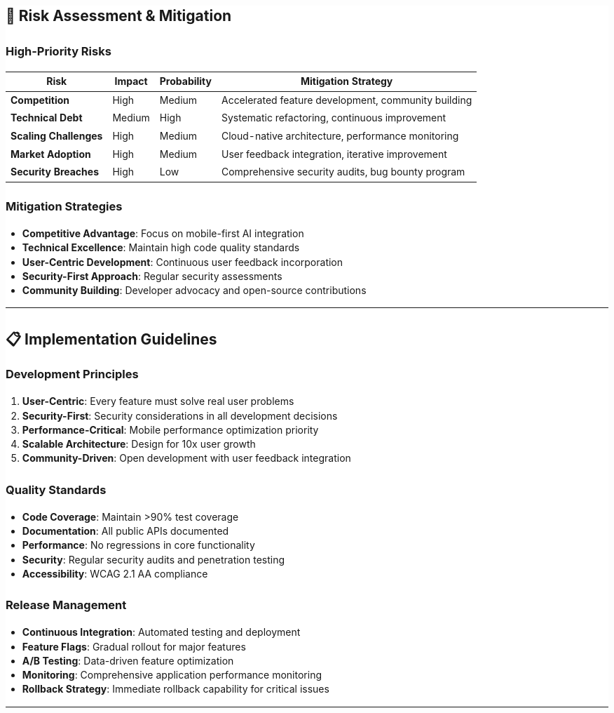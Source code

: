 
## 🚦 **Risk Assessment & Mitigation**

### High-Priority Risks
| Risk | Impact | Probability | Mitigation Strategy |
|------|--------|-------------|-------------------|
| **Competition** | High | Medium | Accelerated feature development, community building |
| **Technical Debt** | Medium | High | Systematic refactoring, continuous improvement |
| **Scaling Challenges** | High | Medium | Cloud-native architecture, performance monitoring |
| **Market Adoption** | High | Medium | User feedback integration, iterative improvement |
| **Security Breaches** | High | Low | Comprehensive security audits, bug bounty program |

### Mitigation Strategies
- **Competitive Advantage**: Focus on mobile-first AI integration
- **Technical Excellence**: Maintain high code quality standards
- **User-Centric Development**: Continuous user feedback incorporation
- **Security-First Approach**: Regular security assessments
- **Community Building**: Developer advocacy and open-source contributions

---

## 📋 **Implementation Guidelines**

### Development Principles
1. **User-Centric**: Every feature must solve real user problems
2. **Security-First**: Security considerations in all development decisions
3. **Performance-Critical**: Mobile performance optimization priority
4. **Scalable Architecture**: Design for 10x user growth
5. **Community-Driven**: Open development with user feedback integration

### Quality Standards
- **Code Coverage**: Maintain >90% test coverage
- **Documentation**: All public APIs documented
- **Performance**: No regressions in core functionality
- **Security**: Regular security audits and penetration testing
- **Accessibility**: WCAG 2.1 AA compliance

### Release Management
- **Continuous Integration**: Automated testing and deployment
- **Feature Flags**: Gradual rollout for major features
- **A/B Testing**: Data-driven feature optimization
- **Monitoring**: Comprehensive application performance monitoring
- **Rollback Strategy**: Immediate rollback capability for critical issues

---
